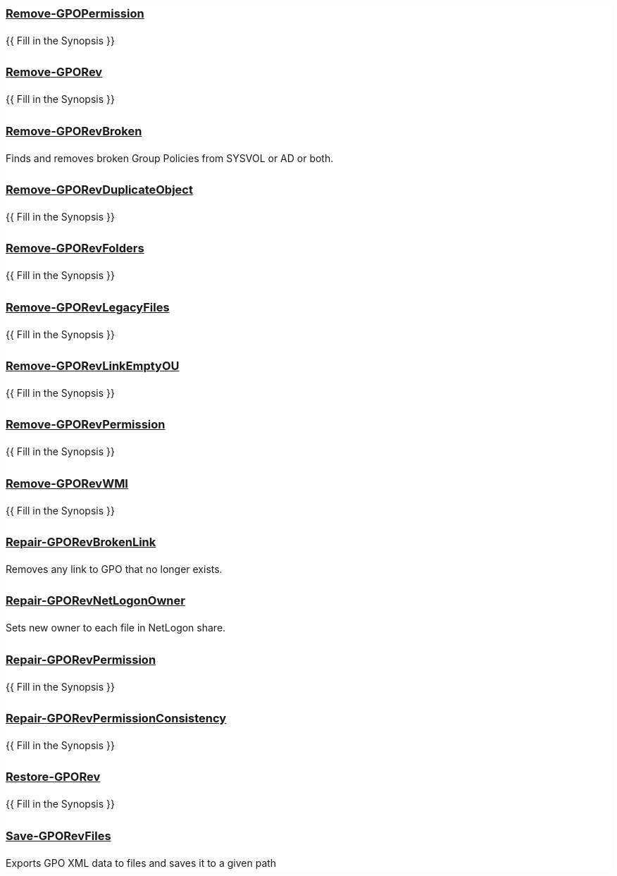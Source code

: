 ### [Remove-GPOPermission](Remove-GPOPermission.md)
{{ Fill in the Synopsis }}

### [Remove-GPORev](Remove-GPORev.md)
{{ Fill in the Synopsis }}

### [Remove-GPORevBroken](Remove-GPORevBroken.md)
Finds and removes broken Group Policies from SYSVOL or AD or both.

### [Remove-GPORevDuplicateObject](Remove-GPORevDuplicateObject.md)
{{ Fill in the Synopsis }}

### [Remove-GPORevFolders](Remove-GPORevFolders.md)
{{ Fill in the Synopsis }}

### [Remove-GPORevLegacyFiles](Remove-GPORevLegacyFiles.md)
{{ Fill in the Synopsis }}

### [Remove-GPORevLinkEmptyOU](Remove-GPORevLinkEmptyOU.md)
{{ Fill in the Synopsis }}

### [Remove-GPORevPermission](Remove-GPORevPermission.md)
{{ Fill in the Synopsis }}

### [Remove-GPORevWMI](Remove-GPORevWMI.md)
{{ Fill in the Synopsis }}

### [Repair-GPORevBrokenLink](Repair-GPORevBrokenLink.md)
Removes any link to GPO that no longer exists.

### [Repair-GPORevNetLogonOwner](Repair-GPORevNetLogonOwner.md)
Sets new owner to each file in NetLogon share.

### [Repair-GPORevPermission](Repair-GPORevPermission.md)
{{ Fill in the Synopsis }}

### [Repair-GPORevPermissionConsistency](Repair-GPORevPermissionConsistency.md)
{{ Fill in the Synopsis }}

### [Restore-GPORev](Restore-GPORev.md)
{{ Fill in the Synopsis }}

### [Save-GPORevFiles](Save-GPORevFiles.md)
Exports GPO XML data to files and saves it to a given path
